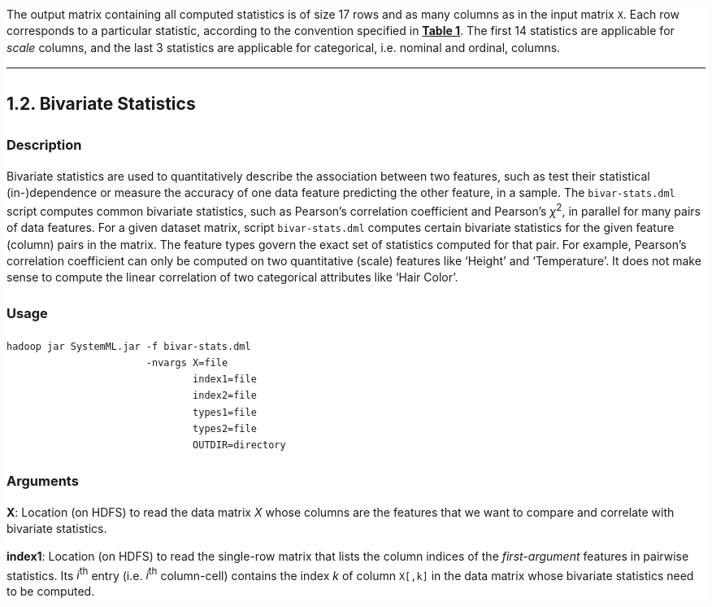 The output matrix containing all computed statistics is of size
$17$ rows and as many columns as in the input matrix `X`. Each row
corresponds to a particular statistic, according to the convention
specified in [**Table 1**](algorithms-descriptive-statistics.html#table1). The first $14$ statistics are
applicable for *scale* columns, and the last $3$ statistics are
applicable for categorical, i.e. nominal and ordinal, columns.


* * *

## 1.2. Bivariate Statistics


### Description

Bivariate statistics are used to quantitatively describe the association
between two features, such as test their statistical (in-)dependence or
measure the accuracy of one data feature predicting the other feature,
in a sample. The `bivar-stats.dml` script computes common
bivariate statistics, such as Pearson’s correlation
coefficient and Pearson’s $\chi^2$, in parallel for
many pairs of data features. For a given dataset matrix, script
`bivar-stats.dml` computes certain bivariate statistics for
the given feature (column) pairs in the matrix. The feature types govern
the exact set of statistics computed for that pair. For example,
Pearson’s correlation coefficient can only be computed on
two quantitative (scale) features like ‘Height’ and ‘Temperature’. It
does not make sense to compute the linear correlation of two categorical
attributes like ‘Hair Color’.


### Usage

    hadoop jar SystemML.jar -f bivar-stats.dml
                            -nvargs X=file
                                    index1=file
                                    index2=file
                                    types1=file
                                    types2=file
                                    OUTDIR=directory


### Arguments

**X**: Location (on HDFS) to read the data matrix $X$ whose columns are the
features that we want to compare and correlate with bivariate
statistics.

**index1**: Location (on HDFS) to read the single-row matrix that lists the column
indices of the *first-argument* features in pairwise statistics. Its
$i^{\textrm{th}}$ entry (i.e. $i^{\textrm{th}}$ column-cell) contains
the index $k$ of column `X[,k]` in the data matrix whose bivariate
statistics need to be computed.
